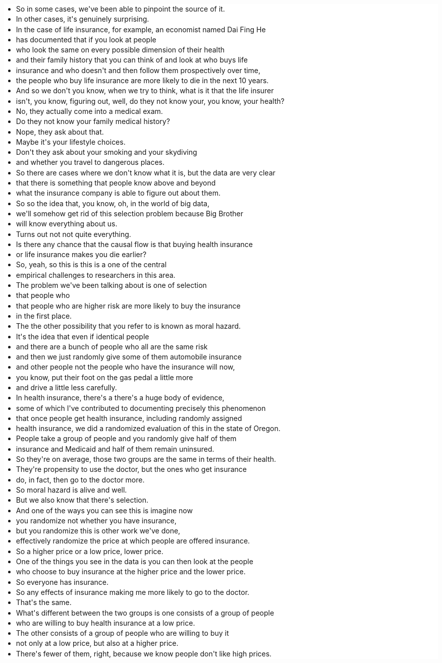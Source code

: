 *  So in some cases, we've been able to pinpoint the source of it.
*  In other cases, it's genuinely surprising.
*  In the case of life insurance, for example, an economist named Dai Fing He
*  has documented that if you look at people
*  who look the same on every possible dimension of their health
*  and their family history that you can think of and look at who buys life
*  insurance and who doesn't and then follow them prospectively over time,
*  the people who buy life insurance are more likely to die in the next 10 years.
*  And so we don't you know, when we try to think, what is it that the life insurer
*  isn't, you know, figuring out, well, do they not know your, you know, your health?
*  No, they actually come into a medical exam.
*  Do they not know your family medical history?
*  Nope, they ask about that.
*  Maybe it's your lifestyle choices.
*  Don't they ask about your smoking and your skydiving
*  and whether you travel to dangerous places.
*  So there are cases where we don't know what it is, but the data are very clear
*  that there is something that people know above and beyond
*  what the insurance company is able to figure out about them.
*  So so the idea that, you know, oh, in the world of big data,
*  we'll somehow get rid of this selection problem because Big Brother
*  will know everything about us.
*  Turns out not not quite everything.
*  Is there any chance that the causal flow is that buying health insurance
*  or life insurance makes you die earlier?
*  So, yeah, so this is this is a one of the central
*  empirical challenges to researchers in this area.
*  The problem we've been talking about is one of selection
*  that people who
*  that people who are higher risk are more likely to buy the insurance
*  in the first place.
*  The the other possibility that you refer to is known as moral hazard.
*  It's the idea that even if identical people
*  and there are a bunch of people who all are the same risk
*  and then we just randomly give some of them automobile insurance
*  and other people not the people who have the insurance will now,
*  you know, put their foot on the gas pedal a little more
*  and drive a little less carefully.
*  In health insurance, there's a there's a huge body of evidence,
*  some of which I've contributed to documenting precisely this phenomenon
*  that once people get health insurance, including randomly assigned
*  health insurance, we did a randomized evaluation of this in the state of Oregon.
*  People take a group of people and you randomly give half of them
*  insurance and Medicaid and half of them remain uninsured.
*  So they're on average, those two groups are the same in terms of their health.
*  They're propensity to use the doctor, but the ones who get insurance
*  do, in fact, then go to the doctor more.
*  So moral hazard is alive and well.
*  But we also know that there's selection.
*  And one of the ways you can see this is imagine now
*  you randomize not whether you have insurance,
*  but you randomize this is other work we've done,
*  effectively randomize the price at which people are offered insurance.
*  So a higher price or a low price, lower price.
*  One of the things you see in the data is you can then look at the people
*  who choose to buy insurance at the higher price and the lower price.
*  So everyone has insurance.
*  So any effects of insurance making me more likely to go to the doctor.
*  That's the same.
*  What's different between the two groups is one consists of a group of people
*  who are willing to buy health insurance at a low price.
*  The other consists of a group of people who are willing to buy it
*  not only at a low price, but also at a higher price.
*  There's fewer of them, right, because we know people don't like high prices.